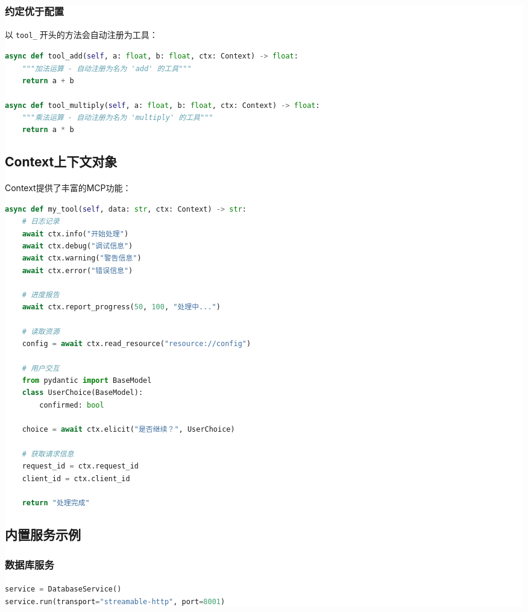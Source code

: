 ### 约定优于配置

以 `tool_` 开头的方法会自动注册为工具：

```python
async def tool_add(self, a: float, b: float, ctx: Context) -> float:
    """加法运算 - 自动注册为名为 'add' 的工具"""
    return a + b

async def tool_multiply(self, a: float, b: float, ctx: Context) -> float:
    """乘法运算 - 自动注册为名为 'multiply' 的工具"""
    return a * b
```

## Context上下文对象

Context提供了丰富的MCP功能：

```python
async def my_tool(self, data: str, ctx: Context) -> str:
    # 日志记录
    await ctx.info("开始处理")
    await ctx.debug("调试信息")
    await ctx.warning("警告信息")
    await ctx.error("错误信息")
    
    # 进度报告
    await ctx.report_progress(50, 100, "处理中...")
    
    # 读取资源
    config = await ctx.read_resource("resource://config")
    
    # 用户交互
    from pydantic import BaseModel
    class UserChoice(BaseModel):
        confirmed: bool
    
    choice = await ctx.elicit("是否继续？", UserChoice)
    
    # 获取请求信息
    request_id = ctx.request_id
    client_id = ctx.client_id
    
    return "处理完成"
```

## 内置服务示例

### 数据库服务
```python
service = DatabaseService()
service.run(transport="streamable-http", port=8001)
```

